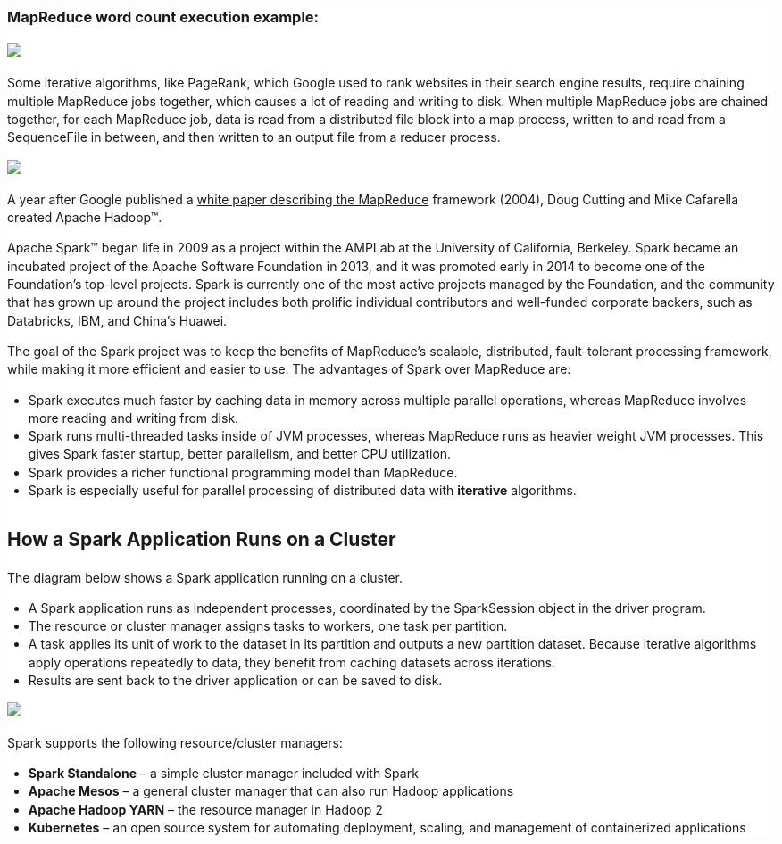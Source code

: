 ### MapReduce word count execution example:

![](https://hpe-developer-portal.s3.amazonaws.com/uploads/media/2020/6/image4-1593757039111.png)

Some iterative algorithms, like PageRank, which Google used to rank websites in their search engine results, require chaining multiple MapReduce jobs together, which causes a lot of reading and writing to disk. When multiple MapReduce jobs are chained together, for each MapReduce job, data is read from a distributed file block into a map process, written to and read from a SequenceFile in between, and then written to an output file from a reducer process.

![](https://hpe-developer-portal.s3.amazonaws.com/uploads/media/2020/6/image3-1593817522915.jpg)

A year after Google published a [white paper describing the MapReduce](http://static.googleusercontent.com/media/research.google.com/en/us/archive/mapreduce-osdi04.pdf) framework (2004), Doug Cutting and Mike Cafarella created Apache Hadoop™. 

Apache Spark™ began life in 2009 as a project within the AMPLab at the University of California, Berkeley. Spark became an incubated project of the Apache Software Foundation in 2013, and it was promoted early in 2014 to become one of the Foundation’s top-level projects. Spark is currently one of the most active projects managed by the Foundation, and the community that has grown up around the project includes both prolific individual contributors and well-funded corporate backers, such as Databricks, IBM, and China’s Huawei.

The goal of the Spark project was to keep the benefits of MapReduce’s scalable, distributed, fault-tolerant processing framework, while making it more efficient and easier to use. The advantages of Spark over MapReduce are:

* Spark executes much faster by caching data in memory across multiple parallel operations, whereas MapReduce involves more reading and writing from disk.
* Spark runs multi-threaded tasks inside of  JVM processes, whereas MapReduce runs as heavier weight JVM processes. This gives Spark faster startup, better parallelism, and better CPU utilization.
* Spark provides a richer functional programming model than MapReduce.
* Spark is especially useful for parallel processing of distributed data with **iterative** algorithms.

## How a Spark Application Runs on a Cluster

The diagram below shows a Spark application running on a cluster.

* A Spark application runs as independent processes, coordinated by the SparkSession object in the driver program.
* The resource or cluster manager assigns tasks to workers, one task per partition.
* A task applies its unit of work to the dataset in its partition and outputs a new partition dataset. Because iterative algorithms apply operations repeatedly to data, they benefit from caching datasets across iterations.
* Results are sent back to the driver application or can be saved to disk.

![](https://hpe-developer-portal.s3.amazonaws.com/uploads/media/2020/6/image1-1593757064272.png)

Spark supports the following resource/cluster managers:

* **Spark Standalone** – a simple cluster manager included with Spark
* **Apache Mesos** – a general cluster manager that can also run Hadoop applications
* **Apache Hadoop YARN** – the resource manager in Hadoop 2
* **Kubernetes** – an open source system for automating deployment, scaling, and management of containerized applications
